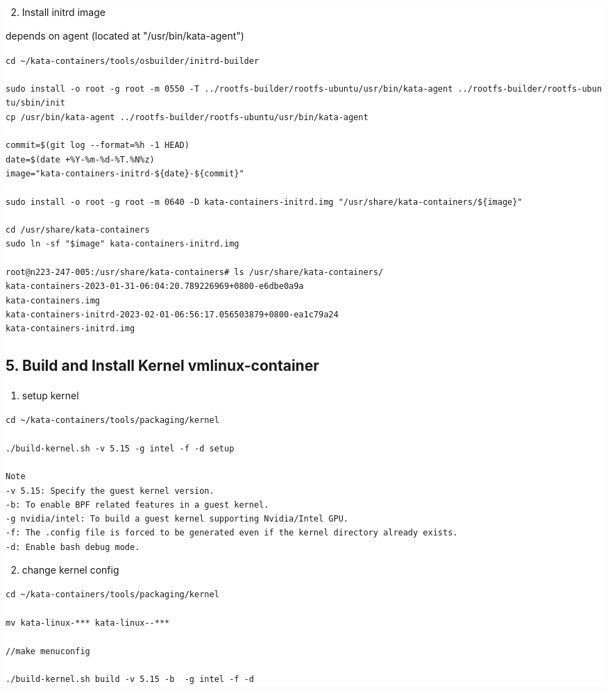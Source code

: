 2. Install initrd image

depends on agent (located at "/usr/bin/kata-agent")

```
cd ~/kata-containers/tools/osbuilder/initrd-builder

sudo install -o root -g root -m 0550 -T ../rootfs-builder/rootfs-ubuntu/usr/bin/kata-agent ../rootfs-builder/rootfs-ubuntu/sbin/init
cp /usr/bin/kata-agent ../rootfs-builder/rootfs-ubuntu/usr/bin/kata-agent

commit=$(git log --format=%h -1 HEAD)
date=$(date +%Y-%m-%d-%T.%N%z)
image="kata-containers-initrd-${date}-${commit}"

sudo install -o root -g root -m 0640 -D kata-containers-initrd.img "/usr/share/kata-containers/${image}"

cd /usr/share/kata-containers 
sudo ln -sf "$image" kata-containers-initrd.img

root@n223-247-005:/usr/share/kata-containers# ls /usr/share/kata-containers/
kata-containers-2023-01-31-06:04:20.789226969+0800-e6dbe0a9a
kata-containers.img
kata-containers-initrd-2023-02-01-06:56:17.056503879+0800-ea1c79a24
kata-containers-initrd.img

```

## 5. Build and Install Kernel vmlinux-container

1. setup kernel

```
cd ~/kata-containers/tools/packaging/kernel

./build-kernel.sh -v 5.15 -g intel -f -d setup

Note
-v 5.15: Specify the guest kernel version.
-b: To enable BPF related features in a guest kernel.
-g nvidia/intel: To build a guest kernel supporting Nvidia/Intel GPU.
-f: The .config file is forced to be generated even if the kernel directory already exists.
-d: Enable bash debug mode.
```


2. change kernel config

```
cd ~/kata-containers/tools/packaging/kernel

mv kata-linux-*** kata-linux--***

//make menuconfig

./build-kernel.sh build -v 5.15 -b  -g intel -f -d 
```
